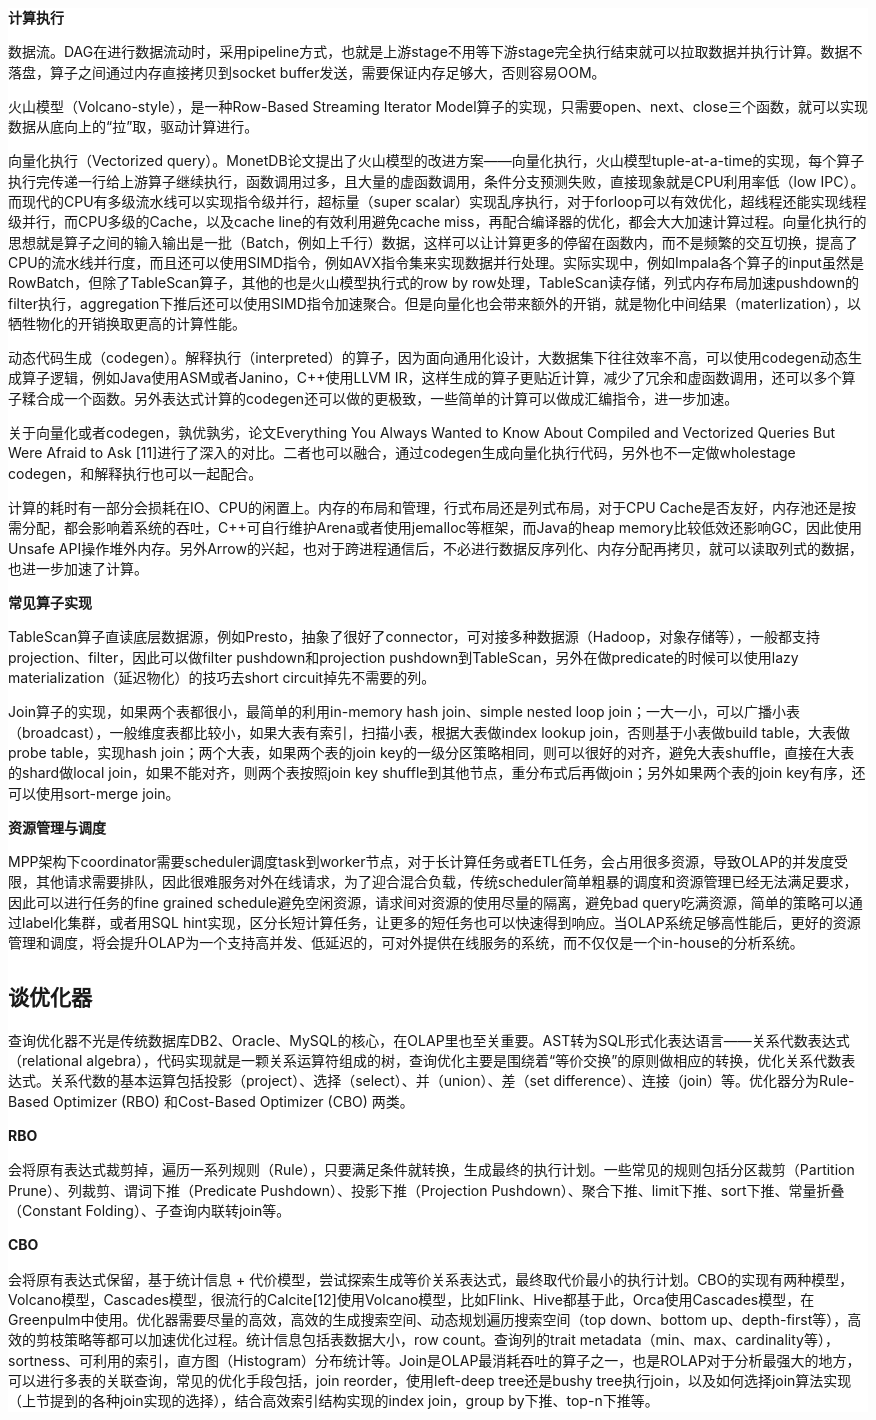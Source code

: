 **计算执行**

数据流。DAG在进行数据流动时，采用pipeline方式，也就是上游stage不用等下游stage完全执行结束就可以拉取数据并执行计算。数据不落盘，算子之间通过内存直接拷贝到socket buffer发送，需要保证内存足够大，否则容易OOM。

火山模型（Volcano-style），是一种Row-Based Streaming Iterator Model算子的实现，只需要open、next、close三个函数，就可以实现数据从底向上的“拉”取，驱动计算进行。

向量化执行（Vectorized query）。MonetDB论文提出了火山模型的改进方案——向量化执行，火山模型tuple-at-a-time的实现，每个算子执行完传递一行给上游算子继续执行，函数调用过多，且大量的虚函数调用，条件分支预测失败，直接现象就是CPU利用率低（low IPC）。而现代的CPU有多级流水线可以实现指令级并行，超标量（super scalar）实现乱序执行，对于forloop可以有效优化，超线程还能实现线程级并行，而CPU多级的Cache，以及cache line的有效利用避免cache miss，再配合编译器的优化，都会大大加速计算过程。向量化执行的思想就是算子之间的输入输出是一批（Batch，例如上千行）数据，这样可以让计算更多的停留在函数内，而不是频繁的交互切换，提高了CPU的流水线并行度，而且还可以使用SIMD指令，例如AVX指令集来实现数据并行处理。实际实现中，例如Impala各个算子的input虽然是RowBatch，但除了TableScan算子，其他的也是火山模型执行式的row by row处理，TableScan读存储，列式内存布局加速pushdown的filter执行，aggregation下推后还可以使用SIMD指令加速聚合。但是向量化也会带来额外的开销，就是物化中间结果（materlization），以牺牲物化的开销换取更高的计算性能。

动态代码生成（codegen）。解释执行（interpreted）的算子，因为面向通用化设计，大数据集下往往效率不高，可以使用codegen动态生成算子逻辑，例如Java使用ASM或者Janino，C++使用LLVM IR，这样生成的算子更贴近计算，减少了冗余和虚函数调用，还可以多个算子糅合成一个函数。另外表达式计算的codegen还可以做的更极致，一些简单的计算可以做成汇编指令，进一步加速。

关于向量化或者codegen，孰优孰劣，论文Everything You Always Wanted to Know About Compiled and Vectorized Queries But Were Afraid to Ask [11]进行了深入的对比。二者也可以融合，通过codegen生成向量化执行代码，另外也不一定做wholestage codegen，和解释执行也可以一起配合。

计算的耗时有一部分会损耗在IO、CPU的闲置上。内存的布局和管理，行式布局还是列式布局，对于CPU Cache是否友好，内存池还是按需分配，都会影响着系统的吞吐，C++可自行维护Arena或者使用jemalloc等框架，而Java的heap memory比较低效还影响GC，因此使用Unsafe API操作堆外内存。另外Arrow的兴起，也对于跨进程通信后，不必进行数据反序列化、内存分配再拷贝，就可以读取列式的数据，也进一步加速了计算。

**常见算子实现**

TableScan算子直读底层数据源，例如Presto，抽象了很好了connector，可对接多种数据源（Hadoop，对象存储等），一般都支持projection、filter，因此可以做filter pushdown和projection pushdown到TableScan，另外在做predicate的时候可以使用lazy materialization（延迟物化）的技巧去short circuit掉先不需要的列。

Join算子的实现，如果两个表都很小，最简单的利用in-memory hash join、simple nested loop join；一大一小，可以广播小表（broadcast），一般维度表都比较小，如果大表有索引，扫描小表，根据大表做index lookup join，否则基于小表做build table，大表做probe table，实现hash join；两个大表，如果两个表的join key的一级分区策略相同，则可以很好的对齐，避免大表shuffle，直接在大表的shard做local join，如果不能对齐，则两个表按照join key shuffle到其他节点，重分布式后再做join；另外如果两个表的join key有序，还可以使用sort-merge join。

**资源管理与调度**

MPP架构下coordinator需要scheduler调度task到worker节点，对于长计算任务或者ETL任务，会占用很多资源，导致OLAP的并发度受限，其他请求需要排队，因此很难服务对外在线请求，为了迎合混合负载，传统scheduler简单粗暴的调度和资源管理已经无法满足要求，因此可以进行任务的fine grained schedule避免空闲资源，请求间对资源的使用尽量的隔离，避免bad query吃满资源，简单的策略可以通过label化集群，或者用SQL hint实现，区分长短计算任务，让更多的短任务也可以快速得到响应。当OLAP系统足够高性能后，更好的资源管理和调度，将会提升OLAP为一个支持高并发、低延迟的，可对外提供在线服务的系统，而不仅仅是一个in-house的分析系统。

## 谈优化器

查询优化器不光是传统数据库DB2、Oracle、MySQL的核心，在OLAP里也至关重要。AST转为SQL形式化表达语言——关系代数表达式（relational algebra），代码实现就是一颗关系运算符组成的树，查询优化主要是围绕着“等价交换”的原则做相应的转换，优化关系代数表达式。关系代数的基本运算包括投影（project）、选择（select）、并（union）、差（set difference）、连接（join）等。优化器分为Rule-Based Optimizer (RBO) 和Cost-Based Optimizer (CBO) 两类。

**RBO**

会将原有表达式裁剪掉，遍历一系列规则（Rule），只要满足条件就转换，生成最终的执行计划。一些常见的规则包括分区裁剪（Partition Prune）、列裁剪、谓词下推（Predicate Pushdown）、投影下推（Projection Pushdown）、聚合下推、limit下推、sort下推、常量折叠（Constant Folding）、子查询内联转join等。

**CBO**

会将原有表达式保留，基于统计信息 + 代价模型，尝试探索生成等价关系表达式，最终取代价最小的执行计划。CBO的实现有两种模型，Volcano模型，Cascades模型，很流行的Calcite[12]使用Volcano模型，比如Flink、Hive都基于此，Orca使用Cascades模型，在Greenpulm中使用。优化器需要尽量的高效，高效的生成搜索空间、动态规划遍历搜索空间（top down、bottom up、depth-first等），高效的剪枝策略等都可以加速优化过程。统计信息包括表数据大小，row count。查询列的trait metadata（min、max、cardinality等），sortness、可利用的索引，直方图（Histogram）分布统计等。Join是OLAP最消耗吞吐的算子之一，也是ROLAP对于分析最强大的地方，可以进行多表的关联查询，常见的优化手段包括，join reorder，使用left-deep tree还是bushy tree执行join，以及如何选择join算法实现（上节提到的各种join实现的选择），结合高效索引结构实现的index join，group by下推、top-n下推等。
